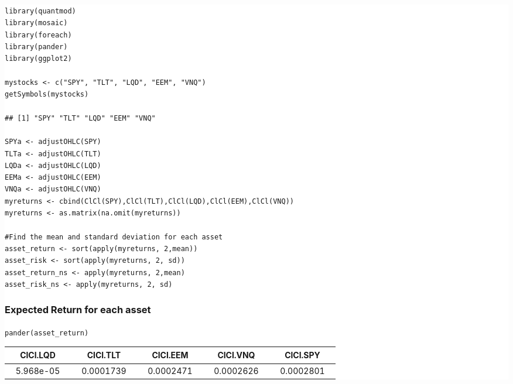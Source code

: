     library(quantmod)
    library(mosaic)
    library(foreach)
    library(pander)
    library(ggplot2)

    mystocks <- c("SPY", "TLT", "LQD", "EEM", "VNQ")
    getSymbols(mystocks)

    ## [1] "SPY" "TLT" "LQD" "EEM" "VNQ"

    SPYa <- adjustOHLC(SPY)
    TLTa <- adjustOHLC(TLT)
    LQDa <- adjustOHLC(LQD)
    EEMa <- adjustOHLC(EEM)
    VNQa <- adjustOHLC(VNQ)
    myreturns <- cbind(ClCl(SPY),ClCl(TLT),ClCl(LQD),ClCl(EEM),ClCl(VNQ))
    myreturns <- as.matrix(na.omit(myreturns))

    #Find the mean and standard deviation for each asset
    asset_return <- sort(apply(myreturns, 2,mean))
    asset_risk <- sort(apply(myreturns, 2, sd))
    asset_return_ns <- apply(myreturns, 2,mean)
    asset_risk_ns <- apply(myreturns, 2, sd)

### Expected Return for each asset

    pander(asset_return)

<table style="width:83%;">
<colgroup>
<col width="16%" />
<col width="16%" />
<col width="16%" />
<col width="16%" />
<col width="16%" />
</colgroup>
<thead>
<tr class="header">
<th align="center">ClCl.LQD</th>
<th align="center">ClCl.TLT</th>
<th align="center">ClCl.EEM</th>
<th align="center">ClCl.VNQ</th>
<th align="center">ClCl.SPY</th>
</tr>
</thead>
<tbody>
<tr class="odd">
<td align="center">5.968e-05</td>
<td align="center">0.0001739</td>
<td align="center">0.0002471</td>
<td align="center">0.0002626</td>
<td align="center">0.0002801</td>
</tr>
</tbody>
</table>
